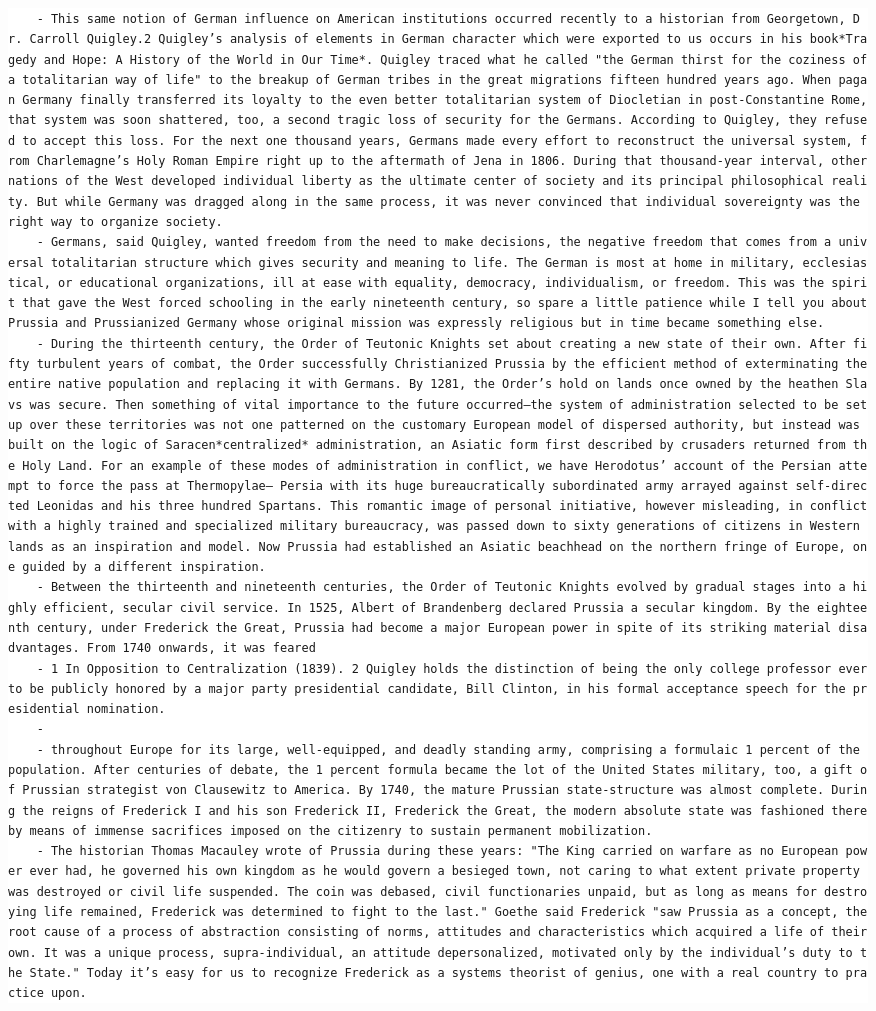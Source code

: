 		- This same notion of German influence on American institutions occurred recently to a historian from Georgetown, Dr. Carroll Quigley.2 Quigley’s analysis of elements in German character which were exported to us occurs in his book*Tragedy and Hope: A History of the World in Our Time*. Quigley traced what he called "the German thirst for the coziness of a totalitarian way of life" to the breakup of German tribes in the great migrations fifteen hundred years ago. When pagan Germany finally transferred its loyalty to the even better totalitarian system of Diocletian in post-Constantine Rome, that system was soon shattered, too, a second tragic loss of security for the Germans. According to Quigley, they refused to accept this loss. For the next one thousand years, Germans made every effort to reconstruct the universal system, from Charlemagne’s Holy Roman Empire right up to the aftermath of Jena in 1806. During that thousand-year interval, other nations of the West developed individual liberty as the ultimate center of society and its principal philosophical reality. But while Germany was dragged along in the same process, it was never convinced that individual sovereignty was the right way to organize society.
		- Germans, said Quigley, wanted freedom from the need to make decisions, the negative freedom that comes from a universal totalitarian structure which gives security and meaning to life. The German is most at home in military, ecclesiastical, or educational organizations, ill at ease with equality, democracy, individualism, or freedom. This was the spirit that gave the West forced schooling in the early nineteenth century, so spare a little patience while I tell you about Prussia and Prussianized Germany whose original mission was expressly religious but in time became something else.
		- During the thirteenth century, the Order of Teutonic Knights set about creating a new state of their own. After fifty turbulent years of combat, the Order successfully Christianized Prussia by the efficient method of exterminating the entire native population and replacing it with Germans. By 1281, the Order’s hold on lands once owned by the heathen Slavs was secure. Then something of vital importance to the future occurred—the system of administration selected to be set up over these territories was not one patterned on the customary European model of dispersed authority, but instead was built on the logic of Saracen*centralized* administration, an Asiatic form first described by crusaders returned from the Holy Land. For an example of these modes of administration in conflict, we have Herodotus’ account of the Persian attempt to force the pass at Thermopylae— Persia with its huge bureaucratically subordinated army arrayed against self-directed Leonidas and his three hundred Spartans. This romantic image of personal initiative, however misleading, in conflict with a highly trained and specialized military bureaucracy, was passed down to sixty generations of citizens in Western lands as an inspiration and model. Now Prussia had established an Asiatic beachhead on the northern fringe of Europe, one guided by a different inspiration.
		- Between the thirteenth and nineteenth centuries, the Order of Teutonic Knights evolved by gradual stages into a highly efficient, secular civil service. In 1525, Albert of Brandenberg declared Prussia a secular kingdom. By the eighteenth century, under Frederick the Great, Prussia had become a major European power in spite of its striking material disadvantages. From 1740 onwards, it was feared
		- 1 In Opposition to Centralization (1839). 2 Quigley holds the distinction of being the only college professor ever to be publicly honored by a major party presidential candidate, Bill Clinton, in his formal acceptance speech for the presidential nomination.
		-
		- throughout Europe for its large, well-equipped, and deadly standing army, comprising a formulaic 1 percent of the population. After centuries of debate, the 1 percent formula became the lot of the United States military, too, a gift of Prussian strategist von Clausewitz to America. By 1740, the mature Prussian state-structure was almost complete. During the reigns of Frederick I and his son Frederick II, Frederick the Great, the modern absolute state was fashioned there by means of immense sacrifices imposed on the citizenry to sustain permanent mobilization.
		- The historian Thomas Macauley wrote of Prussia during these years: "The King carried on warfare as no European power ever had, he governed his own kingdom as he would govern a besieged town, not caring to what extent private property was destroyed or civil life suspended. The coin was debased, civil functionaries unpaid, but as long as means for destroying life remained, Frederick was determined to fight to the last." Goethe said Frederick "saw Prussia as a concept, the root cause of a process of abstraction consisting of norms, attitudes and characteristics which acquired a life of their own. It was a unique process, supra-individual, an attitude depersonalized, motivated only by the individual’s duty to the State." Today it’s easy for us to recognize Frederick as a systems theorist of genius, one with a real country to practice upon.